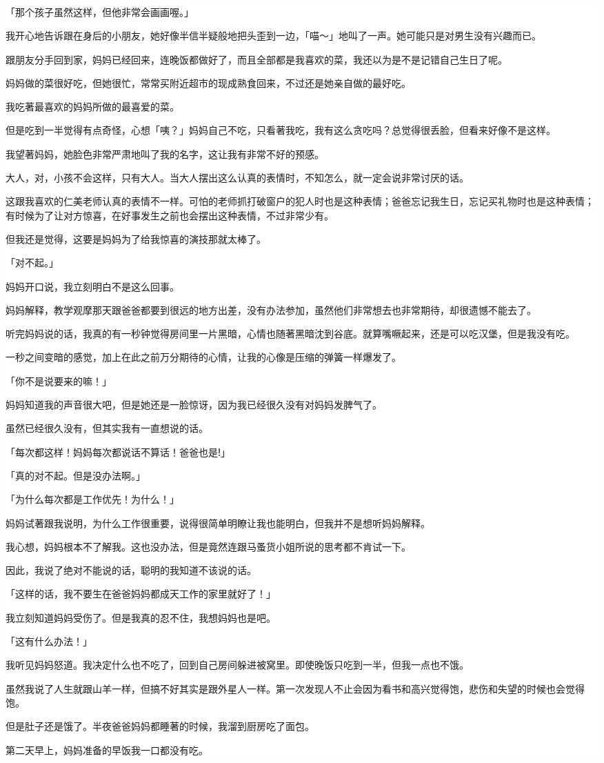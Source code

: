「那个孩子虽然这样，但他非常会画画喔。」

我开心地告诉跟在身后的小朋友，她好像半信半疑般地把头歪到一边，「喵〜」地叫了一声。她可能只是对男生没有兴趣而已。

跟朋友分手回到家，妈妈已经回来，连晚饭都做好了，而且全部都是我喜欢的菜，我还以为是不是记错自己生日了呢。

妈妈做的菜很好吃，但她很忙，常常买附近超市的现成熟食回来，不过还是她亲自做的最好吃。

我吃著最喜欢的妈妈所做的最喜爱的菜。

但是吃到一半觉得有点奇怪，心想「咦？」妈妈自己不吃，只看著我吃，我有这么贪吃吗？总觉得很丢脸，但看来好像不是这样。

我望著妈妈，她脸色非常严肃地叫了我的名字，这让我有非常不好的预感。

大人，对，小孩不会这样，只有大人。当大人摆出这么认真的表情时，不知怎么，就一定会说非常讨厌的话。

这跟我喜欢的仁美老师认真的表情不一样。可怕的老师抓打破窗户的犯人时也是这种表情；爸爸忘记我生日，忘记买礼物时也是这种表情；有时候为了让对方惊喜，在好事发生之前也会摆出这种表情，不过非常少有。 

但我还是觉得，这要是妈妈为了给我惊喜的演技那就太棒了。

「对不起。」

妈妈开口说，我立刻明白不是这么回事。

妈妈解释，教学观摩那天跟爸爸都要到很远的地方出差，没有办法参加，虽然他们非常想去也非常期待，却很遗憾不能去了。

听完妈妈说的话，我真的有一秒钟觉得房间里一片黑暗，心情也随著黑暗沈到谷底。就算嘴噘起来，还是可以吃汉堡，但是我没有吃。

一秒之间变暗的感觉，加上在此之前万分期待的心情，让我的心像是压缩的弹簧一样爆发了。

「你不是说要来的嘛！」

妈妈知道我的声音很大吧，但是她还是一脸惊讶，因为我已经很久没有对妈妈发脾气了。

虽然已经很久没有，但其实我有一直想说的话。

「每次都这样！妈妈每次都说话不算话！爸爸也是!」

「真的对不起。但是没办法啊。」

「为什么每次都是工作优先！为什么！」

妈妈试著跟我说明，为什么工作很重要，说得很简单明瞭让我也能明白，但我并不是想听妈妈解释。

我心想，妈妈根本不了解我。这也没办法，但是竟然连跟马蚤货小姐所说的思考都不肯试一下。

因此，我说了绝对不能说的话，聪明的我知道不该说的话。

「这样的话，我不要生在爸爸妈妈都成天工作的家里就好了！」 

我立刻知道妈妈受伤了。但是我真的忍不住，我想妈妈也是吧。

「这有什么办法！」

我听见妈妈怒道。我决定什么也不吃了，回到自己房间躲进被窝里。即使晚饭只吃到一半，但我一点也不饿。

虽然我说了人生就跟山羊一样，但搞不好其实是跟外星人一样。第一次发现人不止会因为看书和高兴觉得饱，悲伤和失望的时候也会觉得饱。 

但是肚子还是饿了。半夜爸爸妈妈都睡著的时候，我溜到厨房吃了面包。

第二天早上，妈妈准备的早饭我一口都没有吃。

